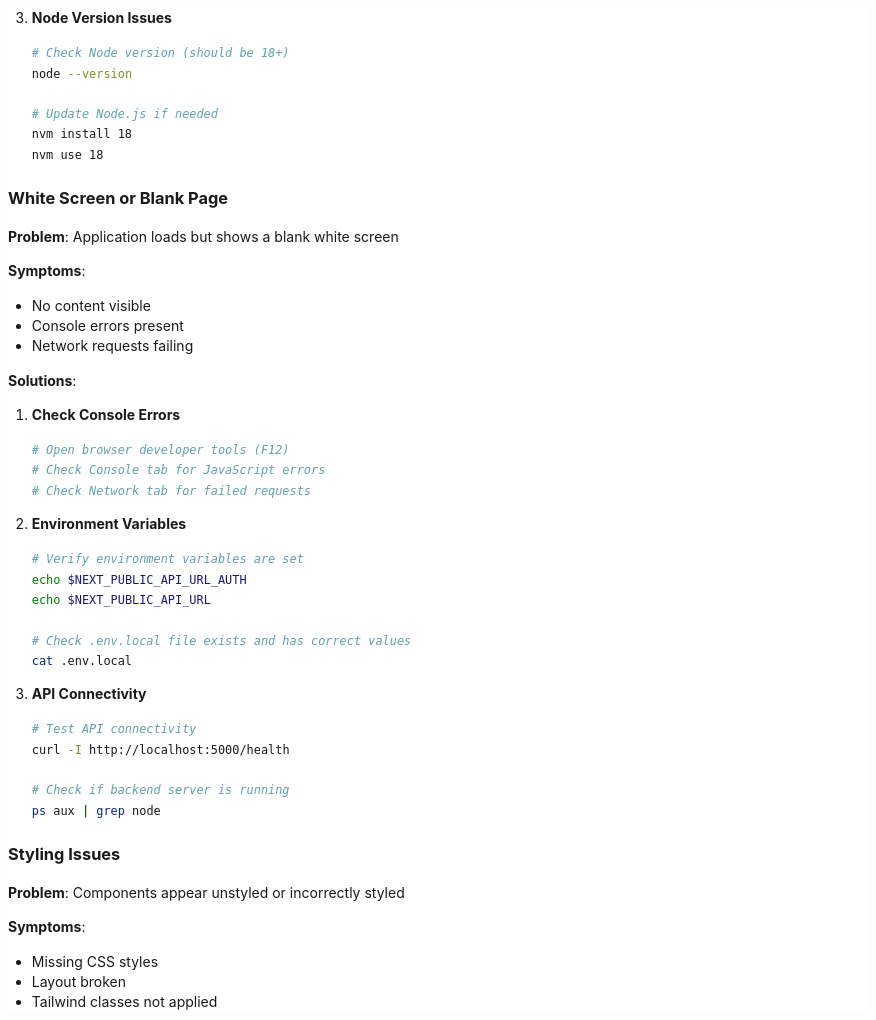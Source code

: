 3. **Node Version Issues**
   ```bash
   # Check Node version (should be 18+)
   node --version
   
   # Update Node.js if needed
   nvm install 18
   nvm use 18
   ```

### White Screen or Blank Page

**Problem**: Application loads but shows a blank white screen

**Symptoms**:
- No content visible
- Console errors present
- Network requests failing

**Solutions**:

1. **Check Console Errors**
   ```bash
   # Open browser developer tools (F12)
   # Check Console tab for JavaScript errors
   # Check Network tab for failed requests
   ```

2. **Environment Variables**
   ```bash
   # Verify environment variables are set
   echo $NEXT_PUBLIC_API_URL_AUTH
   echo $NEXT_PUBLIC_API_URL
   
   # Check .env.local file exists and has correct values
   cat .env.local
   ```

3. **API Connectivity**
   ```bash
   # Test API connectivity
   curl -I http://localhost:5000/health
   
   # Check if backend server is running
   ps aux | grep node
   ```

### Styling Issues

**Problem**: Components appear unstyled or incorrectly styled

**Symptoms**:
- Missing CSS styles
- Layout broken
- Tailwind classes not applied
